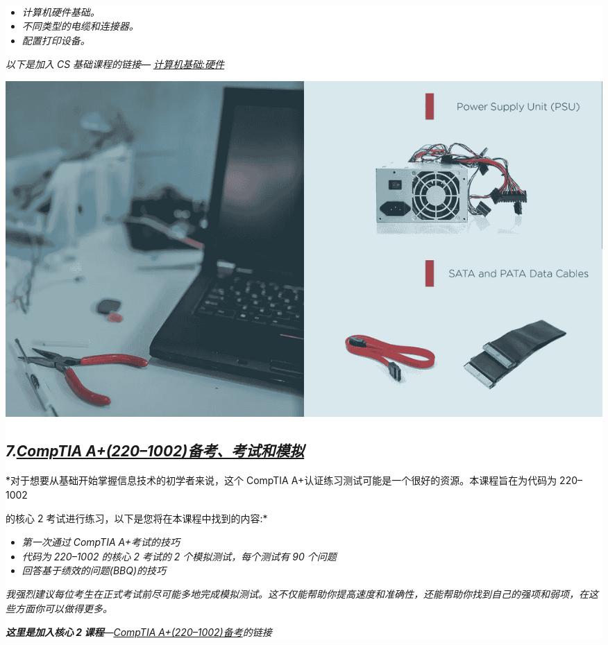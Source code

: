 *   *计算机硬件基础。*
*   *不同类型的电缆和连接器。*
*   *配置打印设备。*

*以下是加入 CS 基础课程的链接— [计算机基础:硬件](https://pluralsight.pxf.io/c/1193463/424552/7490?u=https%3A%2F%2Fwww.pluralsight.com%2Fcourses%2Fcomputer-fundamentals-hardware)*

*[![](img/e9851b2f1dcc6311640c34864492e0ff.png)](https://pluralsight.pxf.io/c/1193463/424552/7490?u=https%3A%2F%2Fwww.pluralsight.com%2Fcourses%2Fcomputer-fundamentals-hardware)*

## *7.[CompTIA A+(220–1002)备考、考试和模拟](https://click.linksynergy.com/deeplink?id=JVFxdTr9V80&mid=39197&murl=https%3A%2F%2Fwww.udemy.com%2Fcourse%2Fcomptia-220-1002-exam%2F)*

*对于想要从基础开始掌握信息技术的初学者来说，这个 CompTIA A+认证练习测试可能是一个很好的资源。本课程旨在为代码为 220–1002

的核心 2 考试进行练习，以下是您将在本课程中找到的内容:*

*   *第一次通过 CompTIA A+考试的技巧*
*   *代码为 220–1002 的核心 2 考试的 2 个模拟测试，每个测试有 90 个问题*
*   *回答基于绩效的问题(BBQ)的技巧*

*我强烈建议每位考生在正式考试前尽可能多地完成模拟测试。这不仅能帮助你提高速度和准确性，还能帮助你找到自己的强项和弱项，在这些方面你可以做得更多。*

***这里是加入核心 2 课程**—[CompTIA A+(220–1002)备考](https://click.linksynergy.com/deeplink?id=JVFxdTr9V80&mid=39197&murl=https%3A%2F%2Fwww.udemy.com%2Fcourse%2Fcomptia-220-1002-exam%2F)的链接*

